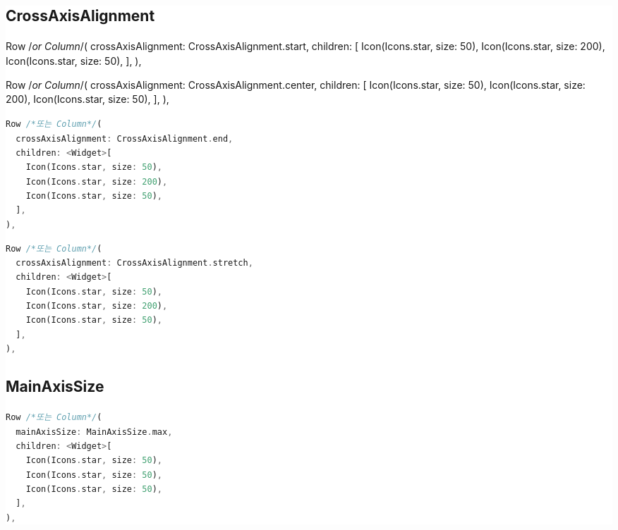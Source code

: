 
## CrossAxisAlignment


Row /*or Column*/( 
  crossAxisAlignment: CrossAxisAlignment.start,
  children: <Widget>[
    Icon(Icons.star, size: 50),
    Icon(Icons.star, size: 200),
    Icon(Icons.star, size: 50),
  ],
),



Row /*or Column*/( 
  crossAxisAlignment: CrossAxisAlignment.center,
  children: <Widget>[
    Icon(Icons.star, size: 50),
    Icon(Icons.star, size: 200),
    Icon(Icons.star, size: 50),
  ],
),


<div class="content-ad"></div>

```dart
Row /*또는 Column*/(
  crossAxisAlignment: CrossAxisAlignment.end,
  children: <Widget>[
    Icon(Icons.star, size: 50),
    Icon(Icons.star, size: 200),
    Icon(Icons.star, size: 50),
  ],
),
```

```dart
Row /*또는 Column*/(
  crossAxisAlignment: CrossAxisAlignment.stretch,
  children: <Widget>[
    Icon(Icons.star, size: 50),
    Icon(Icons.star, size: 200),
    Icon(Icons.star, size: 50),
  ],
),
```

## MainAxisSize

```dart
Row /*또는 Column*/(
  mainAxisSize: MainAxisSize.max,
  children: <Widget>[
    Icon(Icons.star, size: 50),
    Icon(Icons.star, size: 50),
    Icon(Icons.star, size: 50),
  ],
),
```
